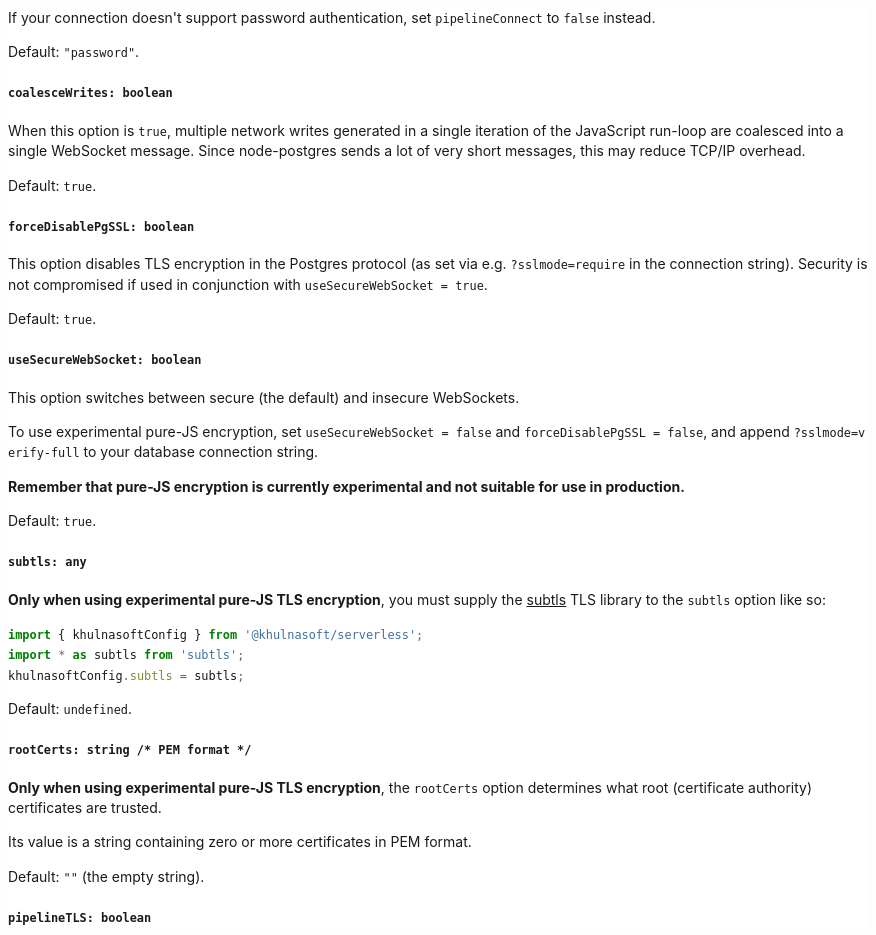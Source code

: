 If your connection doesn't support password authentication, set `pipelineConnect` to `false` instead.

Default: `"password"`.


#### `coalesceWrites: boolean`

When this option is `true`, multiple network writes generated in a single iteration of the JavaScript run-loop are coalesced into a single WebSocket message. Since node-postgres sends a lot of very short messages, this may reduce TCP/IP overhead.

Default: `true`.


#### `forceDisablePgSSL: boolean`

This option disables TLS encryption in the Postgres protocol (as set via e.g. `?sslmode=require` in the connection string). Security is not compromised if used in conjunction with `useSecureWebSocket = true`.

Default: `true`.


#### `useSecureWebSocket: boolean`

This option switches between secure (the default) and insecure WebSockets. 

To use experimental pure-JS encryption, set `useSecureWebSocket = false` and `forceDisablePgSSL = false`, and append `?sslmode=verify-full` to your database connection string.

**Remember that pure-JS encryption is currently experimental and not suitable for use in production.**

Default: `true`.


#### `subtls: any`

**Only when using experimental pure-JS TLS encryption**, you must supply the [subtls](https://github.com/jawj/subtls) TLS library to the `subtls` option like so:

```typescript
import { khulnasoftConfig } from '@khulnasoft/serverless';
import * as subtls from 'subtls';
khulnasoftConfig.subtls = subtls;
```

Default: `undefined`.


#### `rootCerts: string /* PEM format */`

**Only when using experimental pure-JS TLS encryption**, the `rootCerts` option determines what root (certificate authority) certificates are trusted.

Its value is a string containing zero or more certificates in PEM format.

Default: `""` (the empty string).


#### `pipelineTLS: boolean`
